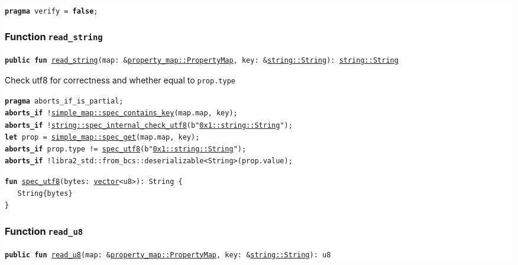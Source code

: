 


<pre><code><b>pragma</b> verify = <b>false</b>;
</code></pre>



<a id="@Specification_1_read_string"></a>

### Function `read_string`


<pre><code><b>public</b> <b>fun</b> <a href="property_map.md#0x3_property_map_read_string">read_string</a>(map: &<a href="property_map.md#0x3_property_map_PropertyMap">property_map::PropertyMap</a>, key: &<a href="../../libra2-stdlib/../move-stdlib/doc/string.md#0x1_string_String">string::String</a>): <a href="../../libra2-stdlib/../move-stdlib/doc/string.md#0x1_string_String">string::String</a>
</code></pre>


Check utf8 for correctness and whether equal
to <code>prop.type</code>


<pre><code><b>pragma</b> aborts_if_is_partial;
<b>aborts_if</b> !<a href="../../libra2-stdlib/doc/simple_map.md#0x1_simple_map_spec_contains_key">simple_map::spec_contains_key</a>(map.map, key);
<b>aborts_if</b> !<a href="../../libra2-stdlib/../move-stdlib/doc/string.md#0x1_string_spec_internal_check_utf8">string::spec_internal_check_utf8</a>(b"<a href="../../libra2-stdlib/../move-stdlib/doc/string.md#0x1_string_String">0x1::string::String</a>");
<b>let</b> prop = <a href="../../libra2-stdlib/doc/simple_map.md#0x1_simple_map_spec_get">simple_map::spec_get</a>(map.map, key);
<b>aborts_if</b> prop.type != <a href="property_map.md#0x3_property_map_spec_utf8">spec_utf8</a>(b"<a href="../../libra2-stdlib/../move-stdlib/doc/string.md#0x1_string_String">0x1::string::String</a>");
<b>aborts_if</b> !libra2_std::from_bcs::deserializable&lt;String&gt;(prop.value);
</code></pre>




<a id="0x3_property_map_spec_utf8"></a>


<pre><code><b>fun</b> <a href="property_map.md#0x3_property_map_spec_utf8">spec_utf8</a>(bytes: <a href="../../libra2-stdlib/../move-stdlib/doc/vector.md#0x1_vector">vector</a>&lt;u8&gt;): String {
   String{bytes}
}
</code></pre>



<a id="@Specification_1_read_u8"></a>

### Function `read_u8`


<pre><code><b>public</b> <b>fun</b> <a href="property_map.md#0x3_property_map_read_u8">read_u8</a>(map: &<a href="property_map.md#0x3_property_map_PropertyMap">property_map::PropertyMap</a>, key: &<a href="../../libra2-stdlib/../move-stdlib/doc/string.md#0x1_string_String">string::String</a>): u8
</code></pre>

